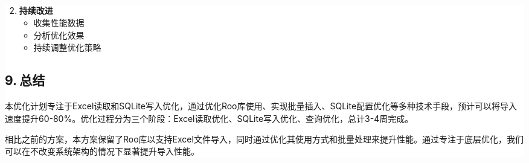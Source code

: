 2. **持续改进**
   - 收集性能数据
   - 分析优化效果
   - 持续调整优化策略

## 9. 总结

本优化计划专注于Excel读取和SQLite写入优化，通过优化Roo库使用、实现批量插入、SQLite配置优化等多种技术手段，预计可以将导入速度提升60-80%。优化过程分为三个阶段：Excel读取优化、SQLite写入优化、查询优化，总计3-4周完成。

相比之前的方案，本方案保留了Roo库以支持Excel文件导入，同时通过优化其使用方式和批量处理来提升性能。通过专注于底层优化，我们可以在不改变系统架构的情况下显著提升导入性能。